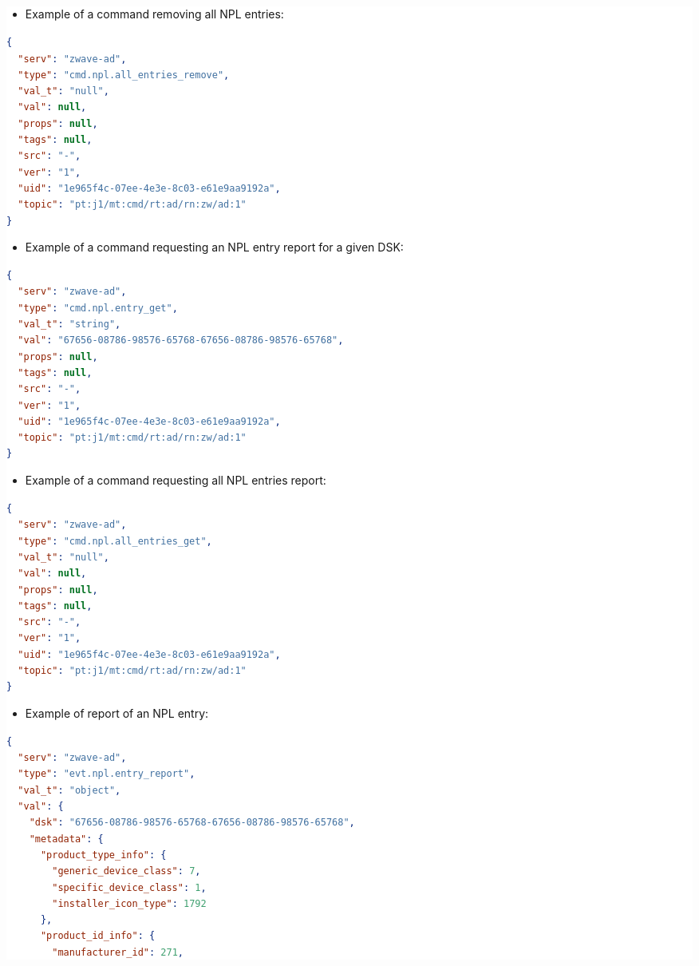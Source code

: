* Example of a command removing all NPL entries:

```json
{
  "serv": "zwave-ad",
  "type": "cmd.npl.all_entries_remove",
  "val_t": "null",
  "val": null,
  "props": null,
  "tags": null,
  "src": "-",
  "ver": "1",
  "uid": "1e965f4c-07ee-4e3e-8c03-e61e9aa9192a",
  "topic": "pt:j1/mt:cmd/rt:ad/rn:zw/ad:1"
}
```

* Example of a command requesting an NPL entry report for a given DSK:

```json
{
  "serv": "zwave-ad",
  "type": "cmd.npl.entry_get",
  "val_t": "string",
  "val": "67656-08786-98576-65768-67656-08786-98576-65768",
  "props": null,
  "tags": null,
  "src": "-",
  "ver": "1",
  "uid": "1e965f4c-07ee-4e3e-8c03-e61e9aa9192a",
  "topic": "pt:j1/mt:cmd/rt:ad/rn:zw/ad:1"
}
```

* Example of a command requesting all NPL entries report:

```json
{
  "serv": "zwave-ad",
  "type": "cmd.npl.all_entries_get",
  "val_t": "null",
  "val": null,
  "props": null,
  "tags": null,
  "src": "-",
  "ver": "1",
  "uid": "1e965f4c-07ee-4e3e-8c03-e61e9aa9192a",
  "topic": "pt:j1/mt:cmd/rt:ad/rn:zw/ad:1"
}
```

* Example of report of an NPL entry:

```json
{
  "serv": "zwave-ad",
  "type": "evt.npl.entry_report",
  "val_t": "object",
  "val": {
    "dsk": "67656-08786-98576-65768-67656-08786-98576-65768",
    "metadata": {
      "product_type_info": {
        "generic_device_class": 7,
        "specific_device_class": 1,
        "installer_icon_type": 1792
      },
      "product_id_info": {
        "manufacturer_id": 271,
```